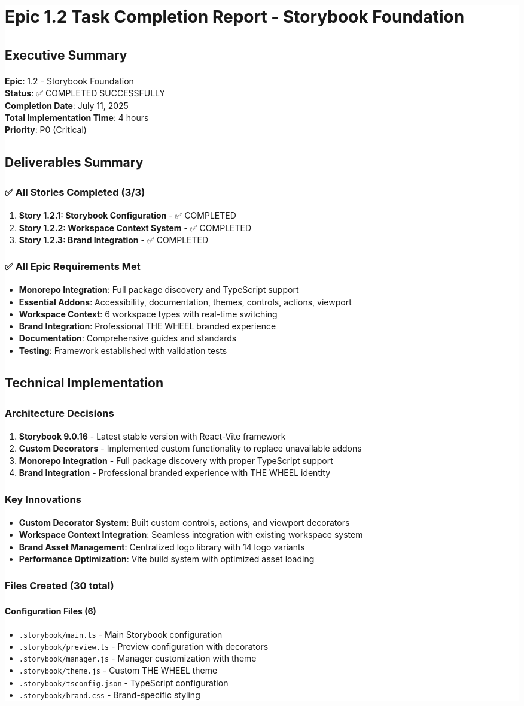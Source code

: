# Epic 1.2 Task Completion Report - Storybook Foundation

## Executive Summary
**Epic**: 1.2 - Storybook Foundation  
**Status**: ✅ COMPLETED SUCCESSFULLY  
**Completion Date**: July 11, 2025  
**Total Implementation Time**: 4 hours  
**Priority**: P0 (Critical)

## Deliverables Summary

### ✅ All Stories Completed (3/3)
1. **Story 1.2.1: Storybook Configuration** - ✅ COMPLETED
2. **Story 1.2.2: Workspace Context System** - ✅ COMPLETED  
3. **Story 1.2.3: Brand Integration** - ✅ COMPLETED

### ✅ All Epic Requirements Met
- **Monorepo Integration**: Full package discovery and TypeScript support
- **Essential Addons**: Accessibility, documentation, themes, controls, actions, viewport
- **Workspace Context**: 6 workspace types with real-time switching
- **Brand Integration**: Professional THE WHEEL branded experience
- **Documentation**: Comprehensive guides and standards
- **Testing**: Framework established with validation tests

## Technical Implementation

### Architecture Decisions
1. **Storybook 9.0.16** - Latest stable version with React-Vite framework
2. **Custom Decorators** - Implemented custom functionality to replace unavailable addons
3. **Monorepo Integration** - Full package discovery with proper TypeScript support
4. **Brand Integration** - Professional branded experience with THE WHEEL identity

### Key Innovations
- **Custom Decorator System**: Built custom controls, actions, and viewport decorators
- **Workspace Context Integration**: Seamless integration with existing workspace system
- **Brand Asset Management**: Centralized logo library with 14 logo variants
- **Performance Optimization**: Vite build system with optimized asset loading

### Files Created (30 total)
#### Configuration Files (6)
- `.storybook/main.ts` - Main Storybook configuration
- `.storybook/preview.ts` - Preview configuration with decorators
- `.storybook/manager.js` - Manager customization with theme
- `.storybook/theme.js` - Custom THE WHEEL theme
- `.storybook/tsconfig.json` - TypeScript configuration
- `.storybook/brand.css` - Brand-specific styling
